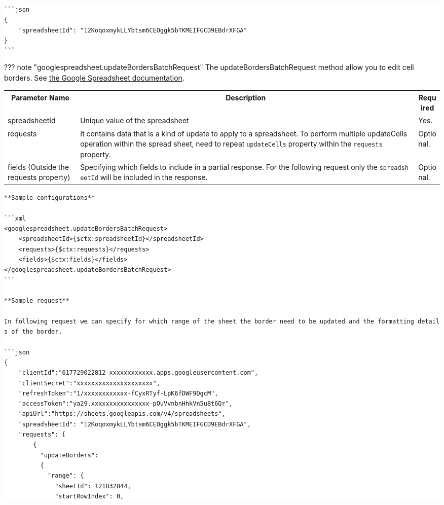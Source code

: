     ```json
    {
        "spreadsheetId": "12KoqoxmykLLYbtsm6CEOggk5bTKMEIFGCD9EBdrXFGA"
    }
    ```
    
??? note "googlespreadsheet.updateBordersBatchRequest"
    The updateBordersBatchRequest method allow you to edit cell borders. See [the Google Spreadsheet documentation](https://developers.google.com/sheets/reference/rest/v4/spreadsheets/request#updatebordersrequest).
    <table>
        <tr>
            <th>Parameter Name</th>
            <th>Description</th>
            <th>Required</th>
        </tr>
        <tr>
            <td>spreadsheetId</td>
            <td>Unique value of the spreadsheet</td>
            <td>Yes.</td>
        </tr>
        <tr>
            <td>requests</td>
            <td>It contains data that is a kind of update to apply to a spreadsheet. To perform multiple updateCells operation within the spread sheet, need to repeat `updateCells` property within the `requests` property.</td>
            <td>Optional.</td>
        </tr>
        <tr>
            <td>fields (Outside the requests property)</td>
            <td>Specifying which fields to include in a partial response. For the following request only the `spreadsheetId` will be included in the response.</td>
            <td>Optional.</td>
        </tr>
    </table>

    **Sample configurations**

    ```xml
    <googlespreadsheet.updateBordersBatchRequest>
        <spreadsheetId>{$ctx:spreadsheetId}</spreadsheetId>
        <requests>{$ctx:requests}</requests>
        <fields>{$ctx:fields}</fields>
    </googlespreadsheet.updateBordersBatchRequest>
    ```

    **Sample request**
    
    In following request we can specify for which range of the sheet the border need to be updated and the formatting details of the border.
    
    ```json
    {
        "clientId":"617729022812-xxxxxxxxxxxx.apps.googleusercontent.com",
        "clientSecret":"xxxxxxxxxxxxxxxxxxxxx",
        "refreshToken":"1/xxxxxxxxxxxx-fCyxRTyf-LpK6fDWF9DgcM",
        "accessToken":"ya29.xxxxxxxxxxxxxxxx-pOuVvnbnHhkVn5u8t6Qr",
        "apiUrl":"https://sheets.googleapis.com/v4/spreadsheets",
        "spreadsheetId": "12KoqoxmykLLYbtsm6CEOggk5bTKMEIFGCD9EBdrXFGA",
        "requests": [
            {
              "updateBorders":
              {
                "range": {
                  "sheetId": 121832844,
                  "startRowIndex": 0,